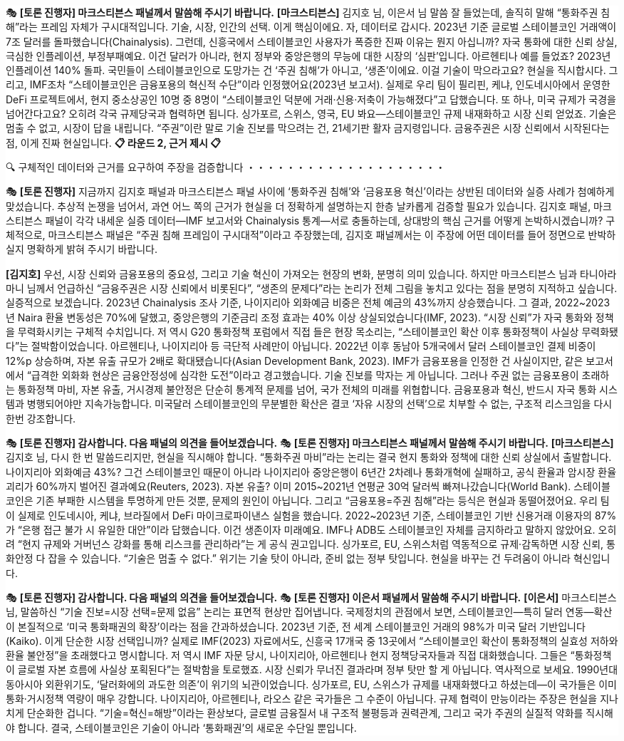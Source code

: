 🎭 **[토론 진행자] 마크스티븐스 패널께서 말씀해 주시기 바랍니다.**
**[마크스티븐스]** 김지호 님, 이은서 님 말씀 잘 들었는데, 솔직히 말해 “통화주권 침해”라는 프레임 자체가 구시대적입니다. 기술, 시장, 인간의 선택. 이게 핵심이에요. 자, 데이터로 갑시다. 2023년 기준 글로벌 스테이블코인 거래액이 7조 달러를 돌파했습니다(Chainalysis). 그런데, 신흥국에서 스테이블코인 사용자가 폭증한 진짜 이유는 뭔지 아십니까? 자국 통화에 대한 신뢰 상실, 극심한 인플레이션, 부정부패예요. 이건 달러가 아니라, 현지 정부와 중앙은행의 무능에 대한 시장의 ‘심판’입니다.
아르헨티나 예를 들었죠? 2023년 인플레이션 140% 돌파. 국민들이 스테이블코인으로 도망가는 건 ‘주권 침해’가 아니고, ‘생존’이에요. 이걸 기술이 막으라고요? 현실을 직시합시다. 그리고, IMF조차 “스테이블코인은 금융포용의 혁신적 수단”이라 인정했어요(2023년 보고서). 실제로 우리 팀이 필리핀, 케냐, 인도네시아에서 운영한 DeFi 프로젝트에서, 현지 중소상공인 10명 중 8명이 “스테이블코인 덕분에 거래·신용·저축이 가능해졌다”고 답했습니다.
또 하나, 미국 규제가 국경을 넘어간다고요? 오히려 각국 규제당국과 협력하면 됩니다. 싱가포르, 스위스, 영국, EU 봐요—스테이블코인 규제 내재화하고 시장 신뢰 얻었죠. 기술은 멈출 수 없고, 시장이 답을 내립니다. “주권”이란 말로 기술 진보를 막으려는 건, 21세기판 활자 금지령입니다. 금융주권은 시장 신뢰에서 시작된다는 점, 이게 진짜 현실입니다.
**📋  라운드 2, 근거 제시  📋**

🔍 구체적인 데이터와 근거를 요구하여 주장을 검증합니다
・・・・・・・・・・・・・・・・・・・・

🎭 **[토론 진행자]**
지금까지 김지호 패널과 마크스티븐스 패널 사이에 ‘통화주권 침해’와 ‘금융포용 혁신’이라는 상반된 데이터와 실증 사례가 첨예하게 맞섰습니다. 추상적 논쟁을 넘어서, 과연 어느 쪽의 근거가 현실을 더 정확하게 설명하는지 한층 날카롭게 검증할 필요가 있습니다. 김지호 패널, 마크스티븐스 패널이 각각 내세운 실증 데이터—IMF 보고서와 Chainalysis 통계—서로 충돌하는데, 상대방의 핵심 근거를 어떻게 논박하시겠습니까? 구체적으로, 마크스티븐스 패널은 “주권 침해 프레임이 구시대적”이라고 주장했는데, 김지호 패널께서는 이 주장에 어떤 데이터를 들어 정면으로 반박하실지 명확하게 밝혀 주시기 바랍니다.

**[김지호]** 우선, 시장 신뢰와 금융포용의 중요성, 그리고 기술 혁신이 가져오는 현장의 변화, 분명히 의미 있습니다. 하지만 마크스티븐스 님과 타니아라마니 님께서 언급하신 “금융주권은 시장 신뢰에서 비롯된다”, “생존의 문제다”라는 논리가 전체 그림을 놓치고 있다는 점을 분명히 지적하고 싶습니다.
실증적으로 보겠습니다. 2023년 Chainalysis 조사 기준, 나이지리아 외화예금 비중은 전체 예금의 43%까지 상승했습니다. 그 결과, 2022~2023년 Naira 환율 변동성은 70%에 달했고, 중앙은행의 기준금리 조정 효과는 40% 이상 상실되었습니다(IMF, 2023). “시장 신뢰”가 자국 통화와 정책을 무력화시키는 구체적 수치입니다. 저 역시 G20 통화정책 포럼에서 직접 들은 현장 목소리는, “스테이블코인 확산 이후 통화정책이 사실상 무력화됐다”는 절박함이었습니다.
아르헨티나, 나이지리아 등 극단적 사례만이 아닙니다. 2022년 이후 동남아 5개국에서 달러 스테이블코인 결제 비중이 12%p 상승하며, 자본 유출 규모가 2배로 확대됐습니다(Asian Development Bank, 2023). IMF가 금융포용을 인정한 건 사실이지만, 같은 보고서에서 “급격한 외화화 현상은 금융안정성에 심각한 도전”이라고 경고했습니다.
기술 진보를 막자는 게 아닙니다. 그러나 주권 없는 금융포용이 초래하는 통화정책 마비, 자본 유출, 거시경제 불안정은 단순히 통계적 문제를 넘어, 국가 전체의 미래를 위협합니다. 금융포용과 혁신, 반드시 자국 통화 시스템과 병행되어야만 지속가능합니다. 미국달러 스테이블코인의 무분별한 확산은 결코 ‘자유 시장의 선택’으로 치부할 수 없는, 구조적 리스크임을 다시 한번 강조합니다.

🎭 **[토론 진행자] 감사합니다. 다음 패널의 의견을 들어보겠습니다.**
🎭 **[토론 진행자] 마크스티븐스 패널께서 말씀해 주시기 바랍니다.**
**[마크스티븐스]** 김지호 님, 다시 한 번 말씀드리지만, 현실을 직시해야 합니다. “통화주권 마비”라는 논리는 결국 현지 통화와 정책에 대한 신뢰 상실에서 출발합니다. 나이지리아 외화예금 43%? 그건 스테이블코인 때문이 아니라 나이지리아 중앙은행이 6년간 2차례나 통화개혁에 실패하고, 공식 환율과 암시장 환율 괴리가 60%까지 벌어진 결과예요(Reuters, 2023). 자본 유출? 이미 2015~2021년 연평균 30억 달러씩 빠져나갔습니다(World Bank). 스테이블코인은 기존 부패한 시스템을 투명하게 만든 것뿐, 문제의 원인이 아닙니다.
그리고 “금융포용=주권 침해”라는 등식은 현실과 동떨어졌어요. 우리 팀이 실제로 인도네시아, 케냐, 브라질에서 DeFi 마이크로파이낸스 실험을 했습니다. 2022~2023년 기준, 스테이블코인 기반 신용거래 이용자의 87%가 “은행 접근 불가 시 유일한 대안”이라 답했습니다. 이건 생존이자 미래예요.
IMF나 ADB도 스테이블코인 자체를 금지하라고 말하지 않았어요. 오히려 “현지 규제와 거버넌스 강화를 통해 리스크를 관리하라”는 게 공식 권고입니다. 싱가포르, EU, 스위스처럼 역동적으로 규제·감독하면 시장 신뢰, 통화안정 다 잡을 수 있습니다. “기술은 멈출 수 없다.” 위기는 기술 탓이 아니라, 준비 없는 정부 탓입니다. 현실을 바꾸는 건 두려움이 아니라 혁신입니다.

🎭 **[토론 진행자] 감사합니다. 다음 패널의 의견을 들어보겠습니다.**
🎭 **[토론 진행자] 이은서 패널께서 말씀해 주시기 바랍니다.**
**[이은서]** 마크스티븐스 님, 말씀하신 “기술 진보=시장 선택=문제 없음” 논리는 표면적 현상만 집어냅니다. 국제정치의 관점에서 보면, 스테이블코인—특히 달러 연동—확산이 본질적으로 ‘미국 통화패권의 확장’이라는 점을 간과하셨습니다. 2023년 기준, 전 세계 스테이블코인 거래의 98%가 미국 달러 기반입니다(Kaiko). 이게 단순한 시장 선택입니까? 실제로 IMF(2023) 자료에서도, 신흥국 17개국 중 13곳에서 “스테이블코인 확산이 통화정책의 실효성 저하와 환율 불안정”을 초래했다고 명시합니다.
저 역시 IMF 자문 당시, 나이지리아, 아르헨티나 현지 정책당국자들과 직접 대화했습니다. 그들은 “통화정책이 글로벌 자본 흐름에 사실상 포획된다”는 절박함을 토로했죠. 시장 신뢰가 무너진 결과라며 정부 탓만 할 게 아닙니다. 역사적으로 보세요. 1990년대 동아시아 외환위기도, ‘달러화에의 과도한 의존’이 위기의 뇌관이었습니다.
싱가포르, EU, 스위스가 규제를 내재화했다고 하셨는데—이 국가들은 이미 통화·거시정책 역량이 매우 강합니다. 나이지리아, 아르헨티나, 라오스 같은 국가들은 그 수준이 아닙니다. 규제 협력이 만능이라는 주장은 현실을 지나치게 단순화한 겁니다. “기술=혁신=해방”이라는 환상보다, 글로벌 금융질서 내 구조적 불평등과 권력관계, 그리고 국가 주권의 실질적 약화를 직시해야 합니다. 결국, 스테이블코인은 기술이 아니라 ‘통화패권’의 새로운 수단일 뿐입니다.
